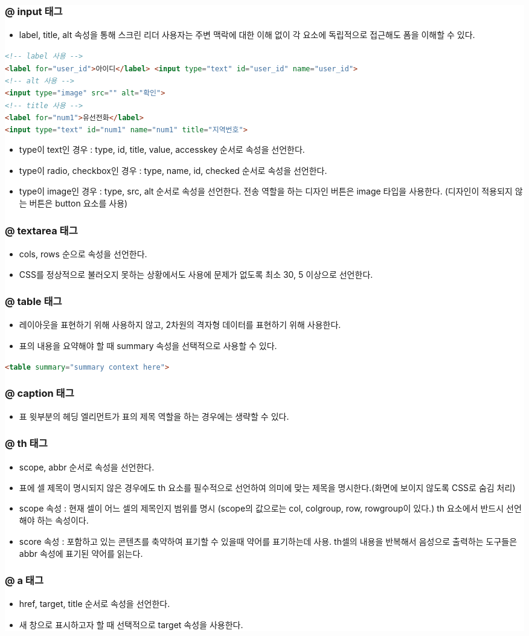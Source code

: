 ### @ input 태그

* label, title, alt 속성을 통해 스크린 리더 사용자는 주변 맥락에 대한 이해 없이 각 요소에 독립적으로 접근해도 폼을 이해할 수 있다.

```html
<!-- label 사용 -->
<label for="user_id">아이디</label> <input type="text" id="user_id" name="user_id">
<!-- alt 사용 -->
<input type="image" src="" alt="확인">
<!-- title 사용 -->
<label for="num1">유선전화</label>
<input type="text" id="num1" name="num1" title="지역번호">
```

* type이 text인 경우 : type, id, title, value, accesskey 순서로 속성을 선언한다.

* type이 radio, checkbox인 경우 : type, name, id, checked 순서로 속성을 선언한다.

* type이 image인 경우 : type, src, alt 순서로 속성을 선언한다. 전송 역할을 하는 디자인 버튼은 image 타입을 사용한다. (디자인이 적용되지 않는 버튼은 button 요소를 사용)

### @ textarea 태그

* cols, rows 순으로 속성을 선언한다.

* CSS를 정상적으로 불러오지 못하는 상황에서도 사용에 문제가 없도록 최소 30, 5 이상으로 선언한다.

### @ table 태그

* 레이아웃을 표현하기 위해 사용하지 않고, 2차원의 격자형 데이터를 표현하기 위해 사용한다.

* 표의 내용을 요약해야 할 때 summary 속성을 선택적으로 사용할 수 있다.

```html
<table summary="summary context here">
```

### @ caption 태그

* 표 윗부분의 헤딩 엘리먼트가 표의 제목 역할을 하는 경우에는 생략할 수 있다.

### @ th 태그

* scope, abbr 순서로 속성을 선언한다.

* 표에 셀 제목이 명시되지 않은 경우에도 th 요소를 필수적으로 선언하여 의미에 맞는 제목을 명시한다.(화면에 보이지 않도록 CSS로 숨김 처리)

* scope 속성 : 현재 셀이 어느 셀의 제목인지 범위를 명시 (scope의 값으로는 col, colgroup, row, rowgroup이 있다.) th 요소에서 반드시 선언해야 하는 속성이다.

* score 속성 : 포함하고 있는 콘텐츠를 축약하여 표기할 수 있을때 약어를 표기하는데 사용. th셀의 내용을 반복해서 음성으로 출력하는 도구들은 abbr 속성에 표기된 약어를 읽는다.

### @ a 태그

* href, target, title 순서로 속성을 선언한다.

* 새 창으로 표시하고자 할 때 선택적으로 target 속성을 사용한다.
